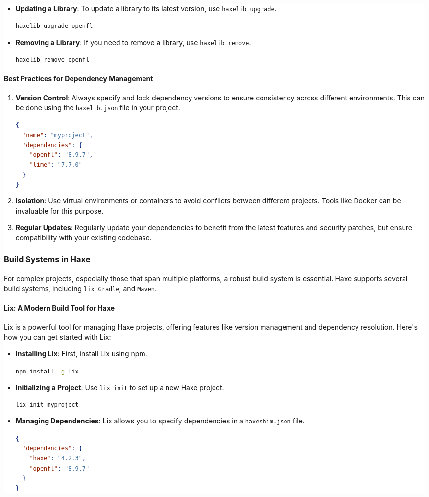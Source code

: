 - **Updating a Library**: To update a library to its latest version, use `haxelib upgrade`.

  ```bash
  haxelib upgrade openfl
  ```

- **Removing a Library**: If you need to remove a library, use `haxelib remove`.

  ```bash
  haxelib remove openfl
  ```

#### Best Practices for Dependency Management

1. **Version Control**: Always specify and lock dependency versions to ensure consistency across different environments. This can be done using the `haxelib.json` file in your project.

   ```json
   {
     "name": "myproject",
     "dependencies": {
       "openfl": "8.9.7",
       "lime": "7.7.0"
     }
   }
   ```

2. **Isolation**: Use virtual environments or containers to avoid conflicts between different projects. Tools like Docker can be invaluable for this purpose.

3. **Regular Updates**: Regularly update your dependencies to benefit from the latest features and security patches, but ensure compatibility with your existing codebase.

### Build Systems in Haxe

For complex projects, especially those that span multiple platforms, a robust build system is essential. Haxe supports several build systems, including `lix`, `Gradle`, and `Maven`.

#### Lix: A Modern Build Tool for Haxe

Lix is a powerful tool for managing Haxe projects, offering features like version management and dependency resolution. Here's how you can get started with Lix:

- **Installing Lix**: First, install Lix using npm.

  ```bash
  npm install -g lix
  ```

- **Initializing a Project**: Use `lix init` to set up a new Haxe project.

  ```bash
  lix init myproject
  ```

- **Managing Dependencies**: Lix allows you to specify dependencies in a `haxeshim.json` file.

  ```json
  {
    "dependencies": {
      "haxe": "4.2.3",
      "openfl": "8.9.7"
    }
  }
  ```
